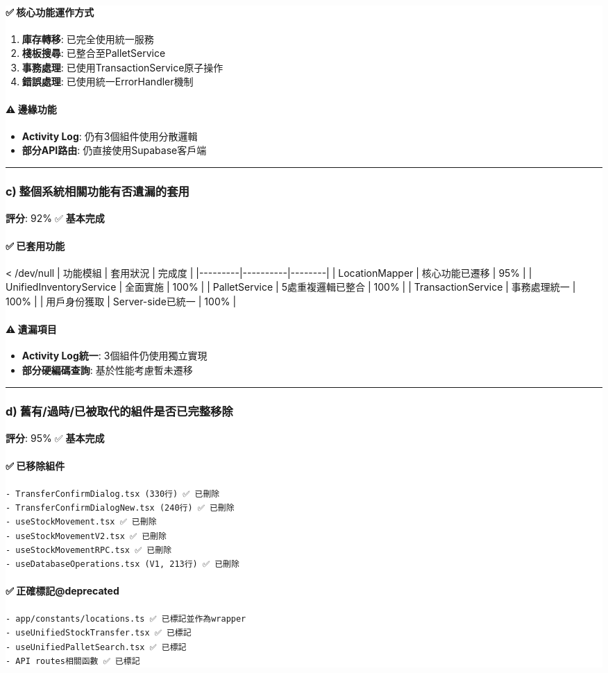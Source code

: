 #### ✅ 核心功能運作方式
1. **庫存轉移**: 已完全使用統一服務
2. **棧板搜尋**: 已整合至PalletService
3. **事務處理**: 已使用TransactionService原子操作
4. **錯誤處理**: 已使用統一ErrorHandler機制

#### ⚠️ 邊緣功能
- **Activity Log**: 仍有3個組件使用分散邏輯
- **部分API路由**: 仍直接使用Supabase客戶端

---

### c) 整個系統相關功能有否遺漏的套用

**評分**: 92% ✅ **基本完成**

#### ✅ 已套用功能 
 < /dev/null |  功能模組 | 套用狀況 | 完成度 |
|---------|----------|--------|
| LocationMapper | 核心功能已遷移 | 95% |
| UnifiedInventoryService | 全面實施 | 100% |
| PalletService | 5處重複邏輯已整合 | 100% |
| TransactionService | 事務處理統一 | 100% |
| 用戶身份獲取 | Server-side已統一 | 100% |

#### ⚠️ 遺漏項目
- **Activity Log統一**: 3個組件仍使用獨立實現
- **部分硬編碼查詢**: 基於性能考慮暫未遷移

---

### d) 舊有/過時/已被取代的組件是否已完整移除

**評分**: 95% ✅ **基本完成**

#### ✅ 已移除組件
```
- TransferConfirmDialog.tsx (330行) ✅ 已刪除
- TransferConfirmDialogNew.tsx (240行) ✅ 已刪除  
- useStockMovement.tsx ✅ 已刪除
- useStockMovementV2.tsx ✅ 已刪除
- useStockMovementRPC.tsx ✅ 已刪除
- useDatabaseOperations.tsx (V1, 213行) ✅ 已刪除
```

#### ✅ 正確標記@deprecated
```
- app/constants/locations.ts ✅ 已標記並作為wrapper
- useUnifiedStockTransfer.tsx ✅ 已標記
- useUnifiedPalletSearch.tsx ✅ 已標記
- API routes相關函數 ✅ 已標記
```
